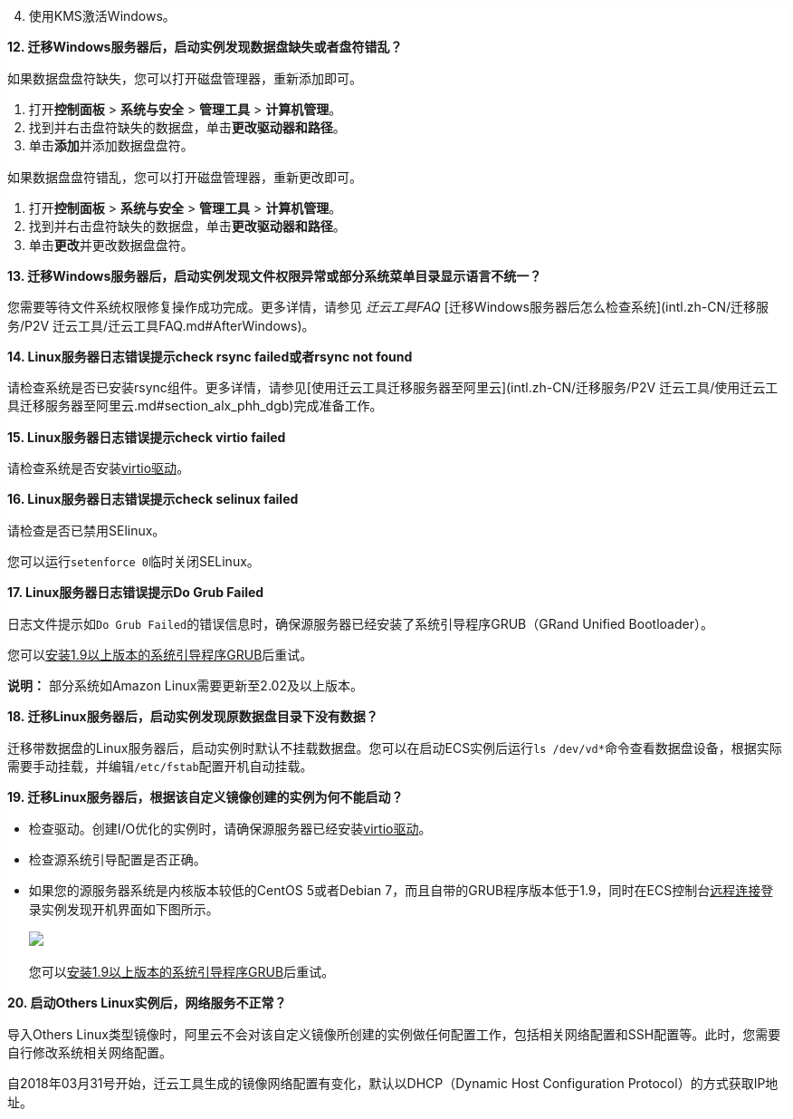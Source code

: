 4.  使用KMS激活Windows。

**12. 迁移Windows服务器后，启动实例发现数据盘缺失或者盘符错乱？**

如果数据盘盘符缺失，您可以打开磁盘管理器，重新添加即可。

1.  打开**控制面板** \> **系统与安全** \> **管理工具** \> **计算机管理**。
2.  找到并右击盘符缺失的数据盘，单击**更改驱动器和路径**。
3.  单击**添加**并添加数据盘盘符。

如果数据盘盘符错乱，您可以打开磁盘管理器，重新更改即可。

1.  打开**控制面板** \> **系统与安全** \> **管理工具** \> **计算机管理**。
2.  找到并右击盘符缺失的数据盘，单击**更改驱动器和路径**。
3.  单击**更改**并更改数据盘盘符。

**13. 迁移Windows服务器后，启动实例发现文件权限异常或部分系统菜单目录显示语言不统一？**

您需要等待文件系统权限修复操作成功完成。更多详情，请参见 *迁云工具FAQ* [迁移Windows服务器后怎么检查系统](intl.zh-CN/迁移服务/P2V 迁云工具/迁云工具FAQ.md#AfterWindows)。

**14. Linux服务器日志错误提示check rsync failed或者rsync not found**

请检查系统是否已安装rsync组件。更多详情，请参见[使用迁云工具迁移服务器至阿里云](intl.zh-CN/迁移服务/P2V 迁云工具/使用迁云工具迁移服务器至阿里云.md#section_alx_phh_dgb)完成准备工作。

**15. Linux服务器日志错误提示check virtio failed**

请检查系统是否安装[virtio驱动](../../../../intl.zh-CN/镜像/自定义镜像/导入镜像/安装virtio驱动.md#)。

**16. Linux服务器日志错误提示check selinux failed**

请检查是否已禁用SElinux。

您可以运行`setenforce 0`临时关闭SELinux。

**17. Linux服务器日志错误提示Do Grub Failed**

日志文件提示如`Do Grub Failed`的错误信息时，确保源服务器已经安装了系统引导程序GRUB（GRand Unified Bootloader）。

您可以[安装1.9以上版本的系统引导程序GRUB](https://www.alibabacloud.com/help/faq-detail/62807.htm)后重试。

**说明：** 部分系统如Amazon Linux需要更新至2.02及以上版本。

**18. 迁移Linux服务器后，启动实例发现原数据盘目录下没有数据？**

迁移带数据盘的Linux服务器后，启动实例时默认不挂载数据盘。您可以在启动ECS实例后运行`ls /dev/vd*`命令查看数据盘设备，根据实际需要手动挂载，并编辑`/etc/fstab`配置开机自动挂载。

**19. 迁移Linux服务器后，根据该自定义镜像创建的实例为何不能启动？**

-   检查驱动。创建I/O优化的实例时，请确保源服务器已经安装[virtio驱动](../../../../intl.zh-CN/镜像/自定义镜像/导入镜像/安装virtio驱动.md#)。
-   检查源系统引导配置是否正确。
-   如果您的源服务器系统是内核版本较低的CentOS 5或者Debian 7，而且自带的GRUB程序版本低于1.9，同时在ECS控制台[远程连接](../../../../intl.zh-CN/实例/连接实例/连接Linux实例/使用管理终端连接Linux实例.md#)登录实例发现开机界面如下图所示。

    ![](http://static-aliyun-doc.oss-cn-hangzhou.aliyuncs.com/assets/img/22638/155955512213375_zh-CN.png)

    您可以[安装1.9以上版本的系统引导程序GRUB](https://www.alibabacloud.com/help/faq-detail/62807.htm)后重试。


**20. 启动Others Linux实例后，网络服务不正常？**

导入Others Linux类型镜像时，阿里云不会对该自定义镜像所创建的实例做任何配置工作，包括相关网络配置和SSH配置等。此时，您需要自行修改系统相关网络配置。

自2018年03月31号开始，迁云工具生成的镜像网络配置有变化，默认以DHCP（Dynamic Host Configuration Protocol）的方式获取IP地址。

